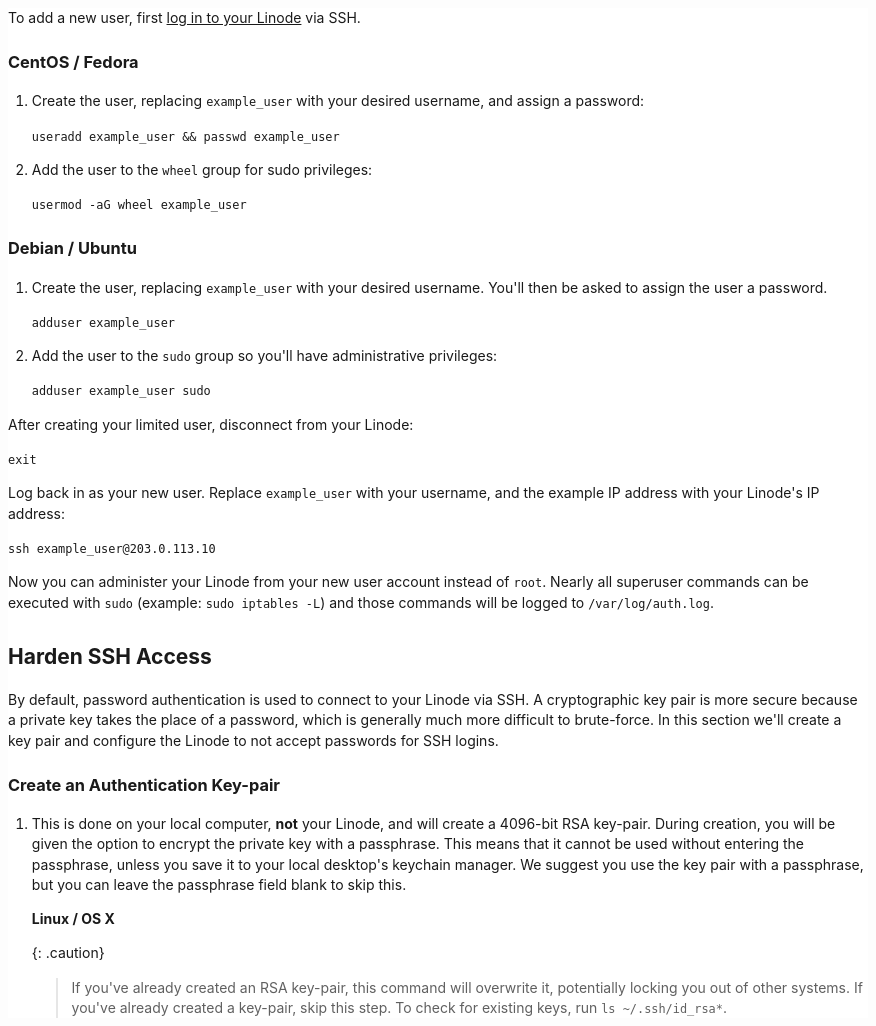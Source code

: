 To add a new user, first [log in to your Linode](/docs/getting-started#sph_logging-in-for-the-first-time) via SSH.

### CentOS / Fedora

1.  Create the user, replacing `example_user` with your desired username, and assign a password:

        useradd example_user && passwd example_user

2.  Add the user to the `wheel` group for sudo privileges:

        usermod -aG wheel example_user

### Debian / Ubuntu

1.  Create the user, replacing `example_user` with your desired username. You'll then be asked to assign the user a password.

        adduser example_user

2.  Add the user to the `sudo` group so you'll have administrative privileges:

        adduser example_user sudo

After creating your limited user, disconnect from your Linode:

    exit

Log back in as your new user. Replace `example_user` with your username, and the example IP address with your Linode's IP address:

    ssh example_user@203.0.113.10

Now you can administer your Linode from your new user account instead of `root`. Nearly all superuser commands can be executed with `sudo` (example: `sudo iptables -L`) and those commands will be logged to `/var/log/auth.log`.

## Harden SSH Access

By default, password authentication is used to connect to your Linode via SSH. A cryptographic key pair is more secure because a private key takes the place of a password, which is generally much more difficult to brute-force. In this section we'll create a key pair and configure the Linode to not accept passwords for SSH logins.

### Create an Authentication Key-pair

1.  This is done on your local computer, **not** your Linode, and will create a 4096-bit RSA key-pair. During creation, you will be given the option to encrypt the private key with a passphrase. This means that it cannot be used without entering the passphrase, unless you save it to your local desktop's keychain manager. We suggest you use the key pair with a passphrase, but you can leave the passphrase field blank to skip this.

    **Linux / OS X**

    {: .caution}
    > If you've already created an RSA key-pair, this command will overwrite it, potentially locking you out of other systems. If you've already created a key-pair, skip this step. To check for existing keys, run `ls ~/.ssh/id_rsa*`.
